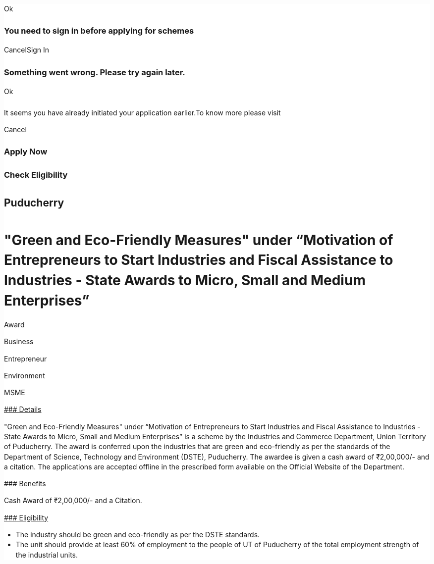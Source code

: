 Ok

### 

### You need to sign in before applying for schemes

CancelSign In

### Something went wrong. Please try again later.

Ok

### 

It seems you have already initiated your application earlier.To know more please visit

Cancel

### Apply Now

### Check Eligibility

Puducherry
----------

"Green and Eco-Friendly Measures" under “Motivation of Entrepreneurs to Start Industries and Fiscal Assistance to Industries - State Awards to Micro, Small and Medium Enterprises”
===================================================================================================================================================================================

Award

Business

Entrepreneur

Environment

MSME

[### Details](https://www.myscheme.gov.in/schemes/gefm-mesifai-sa-msme#details)

"Green and Eco-Friendly Measures" under “Motivation of Entrepreneurs to Start Industries and Fiscal Assistance to Industries - State Awards to Micro, Small and Medium Enterprises” is a scheme by the Industries and Commerce Department, Union Territory of Puducherry. The award is conferred upon the industries that are green and eco-friendly as per the standards of the Department of Science, Technology and Environment (DSTE), Puducherry. The awardee is given a cash award of ₹2,00,000/- and a citation. The applications are accepted offline in the prescribed form available on the Official Website of the Department.

[### Benefits](https://www.myscheme.gov.in/schemes/gefm-mesifai-sa-msme#benefits)

Cash Award of ₹2,00,000/- and a Citation.

[### Eligibility](https://www.myscheme.gov.in/schemes/gefm-mesifai-sa-msme#eligibility)

*   The industry should be green and eco-friendly as per the DSTE standards.
*   The unit should provide at least 60% of employment to the people of UT of Puducherry of the total employment strength of the industrial units.
